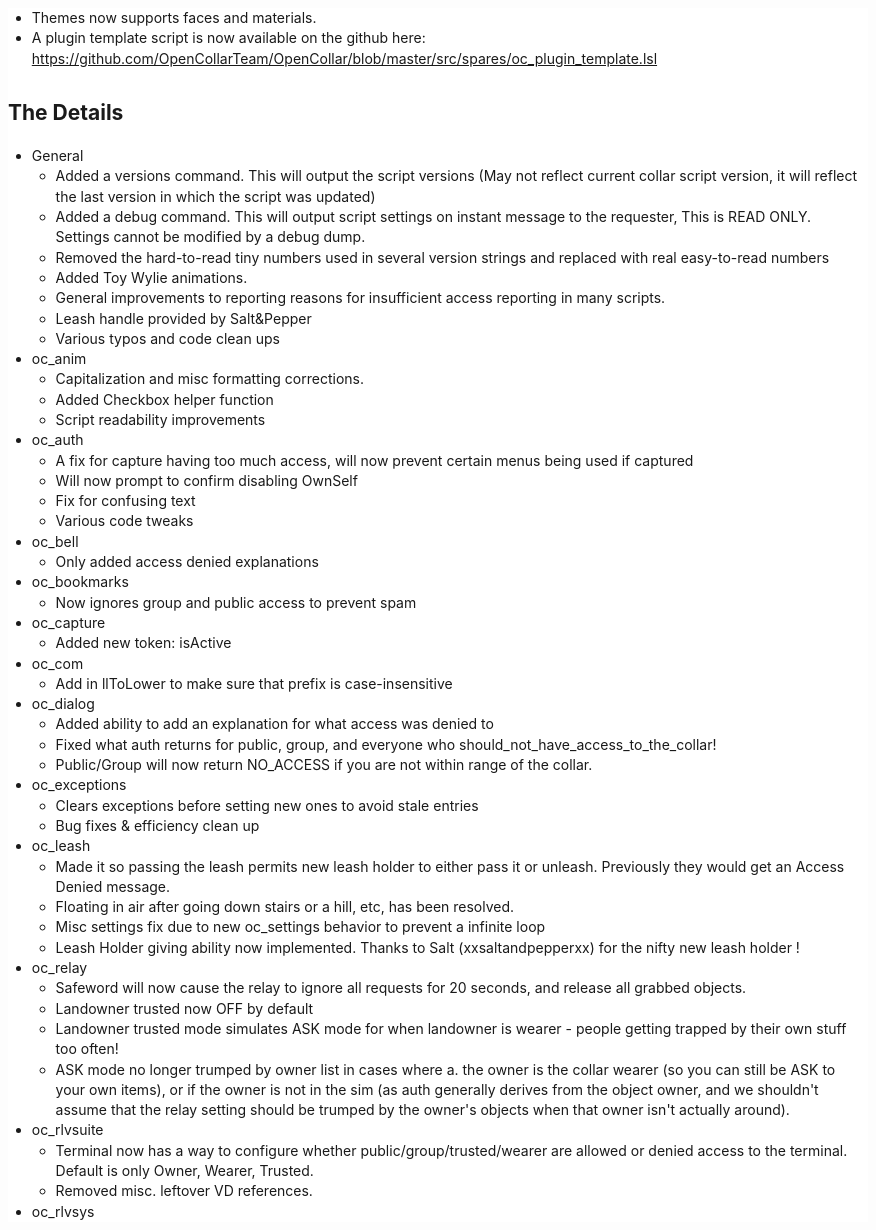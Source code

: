 - Themes now supports faces and materials.  
- A plugin template script is now available on the github here: https://github.com/OpenCollarTeam/OpenCollar/blob/master/src/spares/oc_plugin_template.lsl

## The Details

- General
    * Added a versions command. This will output the script versions (May not reflect current collar script version, it will reflect the last version in which the script was updated)
    * Added a debug command. This will output script settings on instant message to the requester, This is READ ONLY. Settings cannot be modified by a debug dump.
    * Removed the hard-to-read tiny numbers used in several version strings and replaced with real easy-to-read numbers
    * Added Toy Wylie animations.
    * General improvements to reporting reasons for insufficient access reporting in many scripts.
    * Leash handle provided by Salt&Pepper
    * Various typos and code clean ups
- oc_anim  
    * Capitalization and misc formatting corrections.
    * Added Checkbox helper function  
    * Script readability improvements
- oc_auth
    * A fix for capture having too much access, will now prevent certain menus being used if captured
    * Will now prompt to confirm disabling OwnSelf
    * Fix for confusing text
    * Various code tweaks
- oc_bell
    * Only added access denied explanations
- oc_bookmarks
    * Now ignores group and public access to prevent spam
- oc_capture
    * Added new token: isActive
- oc_com
    * Add in llToLower to make sure that prefix is case-insensitive
- oc_dialog
    * Added ability to add an explanation for what access was denied to
    * Fixed what auth returns for public, group, and everyone who should_not_have_access_to_the_collar!
    * Public/Group will now return NO_ACCESS if you are not within range of the collar.   
 - oc_exceptions
    * Clears exceptions before setting new ones to avoid stale entries
    * Bug fixes & efficiency clean up     
- oc_leash
    * Made it so passing the leash permits new leash holder to either pass it or unleash. Previously they would get an Access Denied message.
    * Floating in air after going down stairs or a hill, etc, has been resolved.
    * Misc settings fix due to new oc_settings behavior to prevent a infinite loop
    * Leash Holder giving ability now implemented.  Thanks to Salt (xxsaltandpepperxx) for the nifty new leash holder !
- oc_relay
    * Safeword will now cause the relay to ignore all requests for 20 seconds, and release all grabbed objects.
    * Landowner trusted now OFF by default
    * Landowner trusted mode simulates ASK mode for when landowner is wearer - people getting trapped by their own stuff too often!
    * ASK mode no longer trumped by owner list in cases where a. the owner is the collar wearer (so you can still be ASK to your own items), or if the owner is not in the sim (as auth generally derives from the object owner, and we shouldn't assume that the relay setting should be trumped by the owner's objects when that owner isn't actually around).
- oc_rlvsuite
    * Terminal now has a way to configure whether public/group/trusted/wearer are allowed or denied access to the terminal. Default is only Owner, Wearer, Trusted.
    * Removed misc. leftover VD references.
- oc_rlvsys